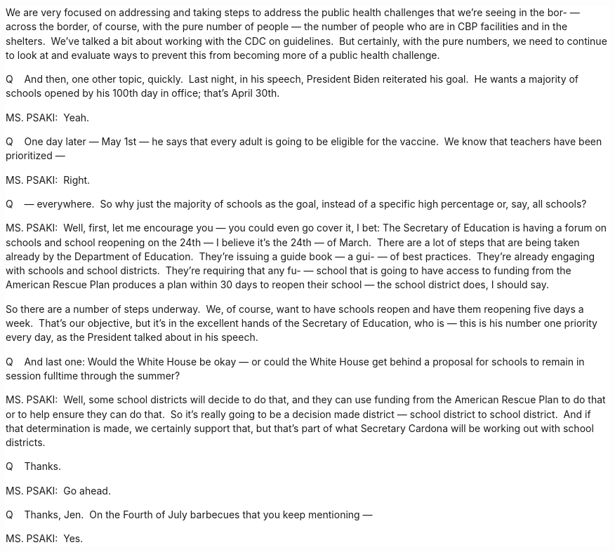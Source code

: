 We are very focused on addressing and taking steps to address the public
health challenges that we’re seeing in the bor- — across the border, of
course, with the pure number of people — the number of people who are in
CBP facilities and in the shelters.  We’ve talked a bit about working
with the CDC on guidelines.  But certainly, with the pure numbers, we
need to continue to look at and evaluate ways to prevent this from
becoming more of a public health challenge. 

Q    And then, one other topic, quickly.  Last night, in his speech,
President Biden reiterated his goal.  He wants a majority of schools
opened by his 100th day in office; that’s April 30th.

MS. PSAKI:  Yeah.

Q    One day later — May 1st — he says that every adult is going to be
eligible for the vaccine.  We know that teachers have been prioritized —

MS. PSAKI:  Right.

Q    — everywhere.  So why just the majority of schools as the goal,
instead of a specific high percentage or, say, all schools?

MS. PSAKI:  Well, first, let me encourage you — you could even go cover
it, I bet: The Secretary of Education is having a forum on schools and
school reopening on the 24th — I believe it’s the 24th — of March. 
There are a lot of steps that are being taken already by the Department
of Education.  They’re issuing a guide book — a gui- — of best
practices.  They’re already engaging with schools and school districts. 
They’re requiring that any fu- — school that is going to have access to
funding from the American Rescue Plan produces a plan within 30 days to
reopen their school — the school district does, I should say. 

So there are a number of steps underway.  We, of course, want to have
schools reopen and have them reopening five days a week.  That’s our
objective, but it’s in the excellent hands of the Secretary of
Education, who is — this is his number one priority every day, as the
President talked about in his speech.

Q    And last one: Would the White House be okay — or could the White
House get behind a proposal for schools to remain in session fulltime
through the summer?

MS. PSAKI:  Well, some school districts will decide to do that, and they
can use funding from the American Rescue Plan to do that or to help
ensure they can do that.  So it’s really going to be a decision made
district — school district to school district.  And if that
determination is made, we certainly support that, but that’s part of
what Secretary Cardona will be working out with school districts.

Q    Thanks.

MS. PSAKI:  Go ahead.

Q    Thanks, Jen.  On the Fourth of July barbecues that you keep
mentioning —

MS. PSAKI:  Yes.
